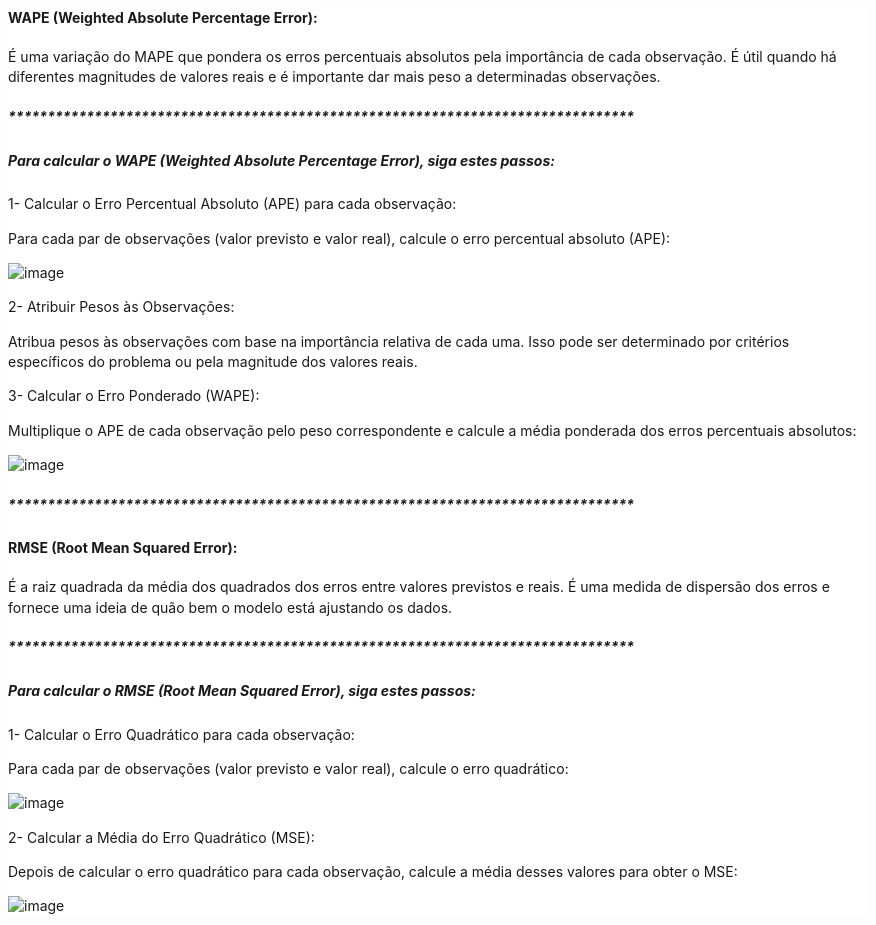 #### WAPE (Weighted Absolute Percentage Error):

É uma variação do MAPE que pondera os erros percentuais absolutos pela importância de cada observação. É útil quando há diferentes magnitudes de valores reais e é importante dar mais peso a determinadas observações.

##### ********************************************************************************

##### Para calcular o WAPE (Weighted Absolute Percentage Error), siga estes passos:

1- Calcular o Erro Percentual Absoluto (APE) para cada observação:

Para cada par de observações (valor previsto e valor real), calcule o erro percentual absoluto (APE):

![image](https://github.com/Leandrosouza74-github/lab-aws-sagemaker-canvas-estoque/assets/173939321/d49cc209-d692-41e0-9e2f-88a35f8fed0b)

2- Atribuir Pesos às Observações:

Atribua pesos às observações com base na importância relativa de cada uma. Isso pode ser determinado por critérios específicos do problema ou pela magnitude dos valores reais.

3- Calcular o Erro Ponderado (WAPE):

Multiplique o APE de cada observação pelo peso correspondente e calcule a média ponderada dos erros percentuais absolutos:

![image](https://github.com/Leandrosouza74-github/lab-aws-sagemaker-canvas-estoque/assets/173939321/0869fa86-122b-4aef-807f-f0cceb0764f9)

##### ********************************************************************************

#### RMSE (Root Mean Squared Error):

É a raiz quadrada da média dos quadrados dos erros entre valores previstos e reais. É uma medida de dispersão dos erros e fornece uma ideia de quão bem o modelo está ajustando os dados.

##### ********************************************************************************

##### Para calcular o RMSE (Root Mean Squared Error), siga estes passos:

1- Calcular o Erro Quadrático para cada observação:

Para cada par de observações (valor previsto e valor real), calcule o erro quadrático:

![image](https://github.com/Leandrosouza74-github/lab-aws-sagemaker-canvas-estoque/assets/173939321/ea3def81-7cf6-494d-8055-aa0727a7de29)

2- Calcular a Média do Erro Quadrático (MSE):

Depois de calcular o erro quadrático para cada observação, calcule a média desses valores para obter o MSE:

![image](https://github.com/Leandrosouza74-github/lab-aws-sagemaker-canvas-estoque/assets/173939321/36993ee5-7223-41eb-837e-d087993cb1fb)
